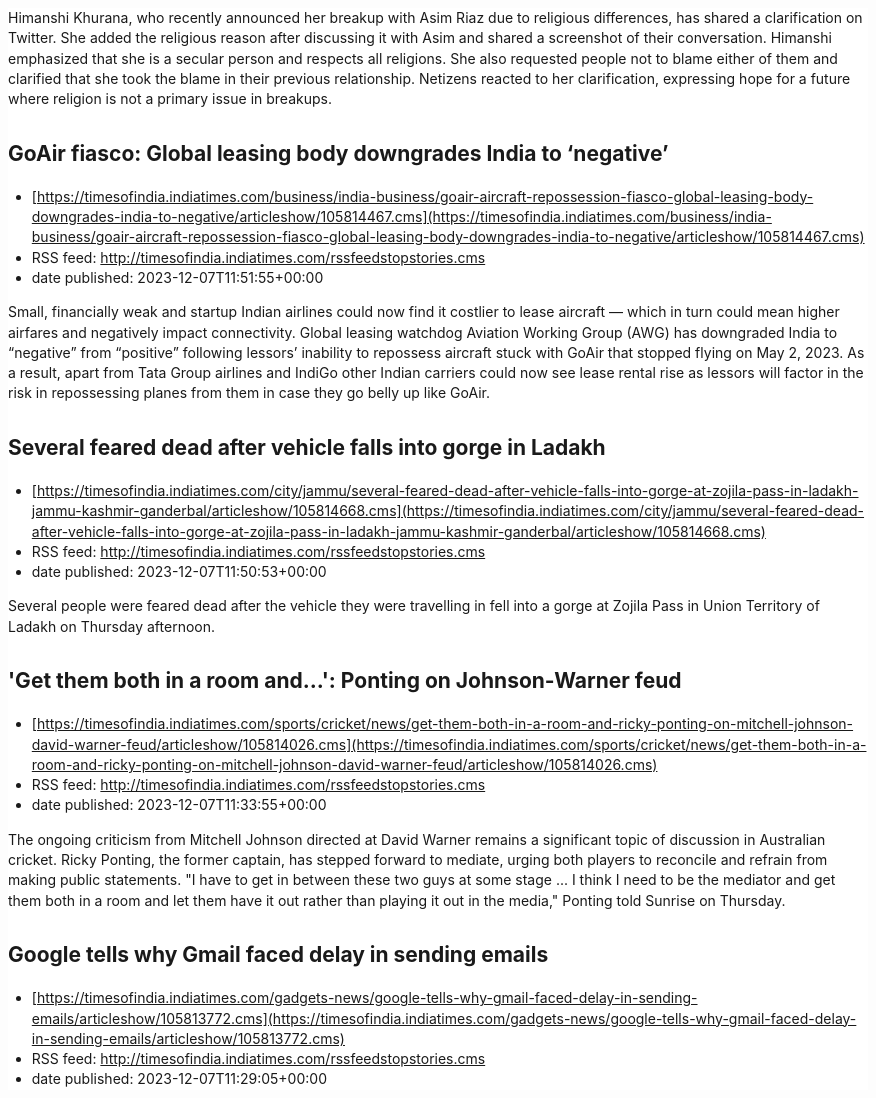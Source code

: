 Himanshi Khurana, who recently announced her breakup with Asim Riaz due to religious differences, has shared a clarification on Twitter. She added the religious reason after discussing it with Asim and shared a screenshot of their conversation. Himanshi emphasized that she is a secular person and respects all religions. She also requested people not to blame either of them and clarified that she took the blame in their previous relationship. Netizens reacted to her clarification, expressing hope for a future where religion is not a primary issue in breakups.

## GoAir fiasco: Global leasing body downgrades India to ‘negative’
 - [https://timesofindia.indiatimes.com/business/india-business/goair-aircraft-repossession-fiasco-global-leasing-body-downgrades-india-to-negative/articleshow/105814467.cms](https://timesofindia.indiatimes.com/business/india-business/goair-aircraft-repossession-fiasco-global-leasing-body-downgrades-india-to-negative/articleshow/105814467.cms)
 - RSS feed: http://timesofindia.indiatimes.com/rssfeedstopstories.cms
 - date published: 2023-12-07T11:51:55+00:00

Small, financially weak and startup Indian airlines could now find it costlier to lease aircraft — which in turn could mean higher airfares and negatively impact connectivity. Global leasing watchdog Aviation Working Group (AWG) has downgraded India to “negative” from “positive” following lessors’ inability to repossess aircraft stuck with GoAir that stopped flying on May 2, 2023. As a result, apart from Tata Group airlines and IndiGo other Indian carriers could now see lease rental rise as lessors will factor in the risk in repossessing planes from them in case they go belly up like GoAir.

## Several feared dead after vehicle falls into gorge in Ladakh
 - [https://timesofindia.indiatimes.com/city/jammu/several-feared-dead-after-vehicle-falls-into-gorge-at-zojila-pass-in-ladakh-jammu-kashmir-ganderbal/articleshow/105814668.cms](https://timesofindia.indiatimes.com/city/jammu/several-feared-dead-after-vehicle-falls-into-gorge-at-zojila-pass-in-ladakh-jammu-kashmir-ganderbal/articleshow/105814668.cms)
 - RSS feed: http://timesofindia.indiatimes.com/rssfeedstopstories.cms
 - date published: 2023-12-07T11:50:53+00:00

Several people were feared dead after the vehicle they were travelling in fell into a gorge at Zojila Pass in Union Territory of Ladakh on Thursday afternoon.

## 'Get them both in a room and...': Ponting on Johnson-Warner feud
 - [https://timesofindia.indiatimes.com/sports/cricket/news/get-them-both-in-a-room-and-ricky-ponting-on-mitchell-johnson-david-warner-feud/articleshow/105814026.cms](https://timesofindia.indiatimes.com/sports/cricket/news/get-them-both-in-a-room-and-ricky-ponting-on-mitchell-johnson-david-warner-feud/articleshow/105814026.cms)
 - RSS feed: http://timesofindia.indiatimes.com/rssfeedstopstories.cms
 - date published: 2023-12-07T11:33:55+00:00

The ongoing criticism from Mitchell Johnson directed at David Warner remains a significant topic of discussion in Australian cricket. Ricky Ponting, the former captain, has stepped forward to mediate, urging both players to reconcile and refrain from making public statements. "I have to get in between these two guys at some stage ... I think I need to be the mediator and get them both in a room and let them have it out rather than playing it out in the media," Ponting told Sunrise on Thursday.

## Google tells why Gmail faced delay in sending emails
 - [https://timesofindia.indiatimes.com/gadgets-news/google-tells-why-gmail-faced-delay-in-sending-emails/articleshow/105813772.cms](https://timesofindia.indiatimes.com/gadgets-news/google-tells-why-gmail-faced-delay-in-sending-emails/articleshow/105813772.cms)
 - RSS feed: http://timesofindia.indiatimes.com/rssfeedstopstories.cms
 - date published: 2023-12-07T11:29:05+00:00
